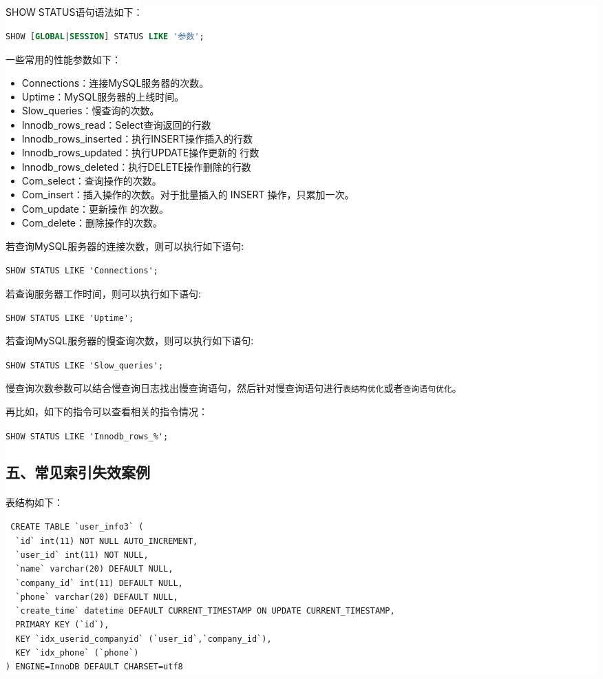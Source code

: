 SHOW STATUS语句语法如下：

```sql
SHOW [GLOBAL|SESSION] STATUS LIKE '参数';
```

一些常用的性能参数如下：

* Connections：连接MySQL服务器的次数。 
* Uptime：MySQL服务器的上线时间。 
* Slow_queries：慢查询的次数。 
* Innodb_rows_read：Select查询返回的行数 
* Innodb_rows_inserted：执行INSERT操作插入的行数 
* Innodb_rows_updated：执行UPDATE操作更新的 行数 
* Innodb_rows_deleted：执行DELETE操作删除的行数 
* Com_select：查询操作的次数。 
* Com_insert：插入操作的次数。对于批量插入的 INSERT 操作，只累加一次。 
* Com_update：更新操作 的次数。 
* Com_delete：删除操作的次数。

若查询MySQL服务器的连接次数，则可以执行如下语句:

```mysql
SHOW STATUS LIKE 'Connections';
```

若查询服务器工作时间，则可以执行如下语句:

```mysql
SHOW STATUS LIKE 'Uptime';
```

若查询MySQL服务器的慢查询次数，则可以执行如下语句:

```mysql
SHOW STATUS LIKE 'Slow_queries';
```

慢查询次数参数可以结合慢查询日志找出慢查询语句，然后针对慢查询语句进行`表结构优化`或者`查询语句优化`。

再比如，如下的指令可以查看相关的指令情况：

```mysql
SHOW STATUS LIKE 'Innodb_rows_%';
```

## 

## 五、常见索引失效案例

表结构如下：

```
 CREATE TABLE `user_info3` (
  `id` int(11) NOT NULL AUTO_INCREMENT,
  `user_id` int(11) NOT NULL,
  `name` varchar(20) DEFAULT NULL,
  `company_id` int(11) DEFAULT NULL,
  `phone` varchar(20) DEFAULT NULL,
  `create_time` datetime DEFAULT CURRENT_TIMESTAMP ON UPDATE CURRENT_TIMESTAMP,
  PRIMARY KEY (`id`),
  KEY `idx_userid_companyid` (`user_id`,`company_id`),
  KEY `idx_phone` (`phone`)
) ENGINE=InnoDB DEFAULT CHARSET=utf8
```
